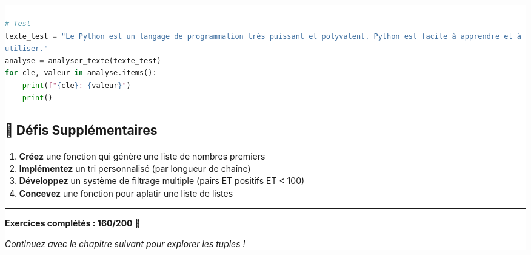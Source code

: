 ```python

# Test
texte_test = "Le Python est un langage de programmation très puissant et polyvalent. Python est facile à apprendre et à utiliser."
analyse = analyser_texte(texte_test)
for cle, valeur in analyse.items():
    print(f"{cle}: {valeur}")
    print()
```

## 🎯 Défis Supplémentaires

1. **Créez** une fonction qui génère une liste de nombres premiers
2. **Implémentez** un tri personnalisé (par longueur de chaîne)
3. **Développez** un système de filtrage multiple (pairs ET positifs ET < 100)
4. **Concevez** une fonction pour aplatir une liste de listes

---

**Exercices complétés : 160/200** 🎯

*Continuez avec le [chapitre suivant](4-2-tuples.md) pour explorer les tuples !*